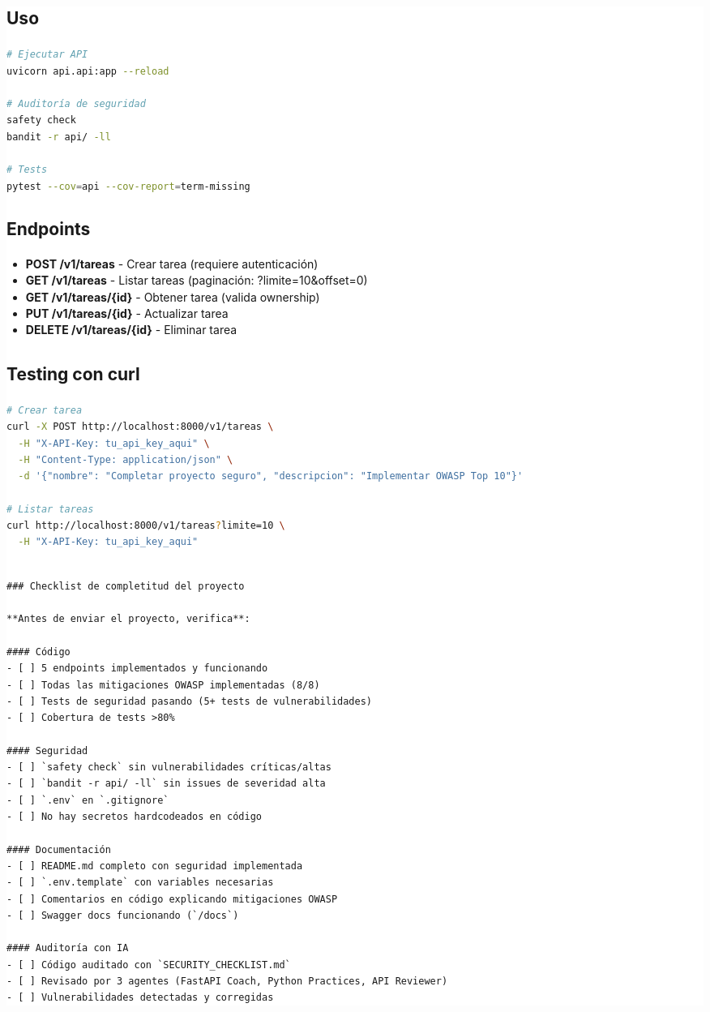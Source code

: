 ## Uso

```bash
# Ejecutar API
uvicorn api.api:app --reload

# Auditoría de seguridad
safety check
bandit -r api/ -ll

# Tests
pytest --cov=api --cov-report=term-missing
```

## Endpoints

- **POST /v1/tareas** - Crear tarea (requiere autenticación)
- **GET /v1/tareas** - Listar tareas (paginación: ?limite=10&offset=0)
- **GET /v1/tareas/{id}** - Obtener tarea (valida ownership)
- **PUT /v1/tareas/{id}** - Actualizar tarea
- **DELETE /v1/tareas/{id}** - Eliminar tarea

## Testing con curl

```bash
# Crear tarea
curl -X POST http://localhost:8000/v1/tareas \
  -H "X-API-Key: tu_api_key_aqui" \
  -H "Content-Type: application/json" \
  -d '{"nombre": "Completar proyecto seguro", "descripcion": "Implementar OWASP Top 10"}'

# Listar tareas
curl http://localhost:8000/v1/tareas?limite=10 \
  -H "X-API-Key: tu_api_key_aqui"
```
```

### Checklist de completitud del proyecto

**Antes de enviar el proyecto, verifica**:

#### Código
- [ ] 5 endpoints implementados y funcionando
- [ ] Todas las mitigaciones OWASP implementadas (8/8)
- [ ] Tests de seguridad pasando (5+ tests de vulnerabilidades)
- [ ] Cobertura de tests >80%

#### Seguridad
- [ ] `safety check` sin vulnerabilidades críticas/altas
- [ ] `bandit -r api/ -ll` sin issues de severidad alta
- [ ] `.env` en `.gitignore`
- [ ] No hay secretos hardcodeados en código

#### Documentación
- [ ] README.md completo con seguridad implementada
- [ ] `.env.template` con variables necesarias
- [ ] Comentarios en código explicando mitigaciones OWASP
- [ ] Swagger docs funcionando (`/docs`)

#### Auditoría con IA
- [ ] Código auditado con `SECURITY_CHECKLIST.md`
- [ ] Revisado por 3 agentes (FastAPI Coach, Python Practices, API Reviewer)
- [ ] Vulnerabilidades detectadas y corregidas
```
